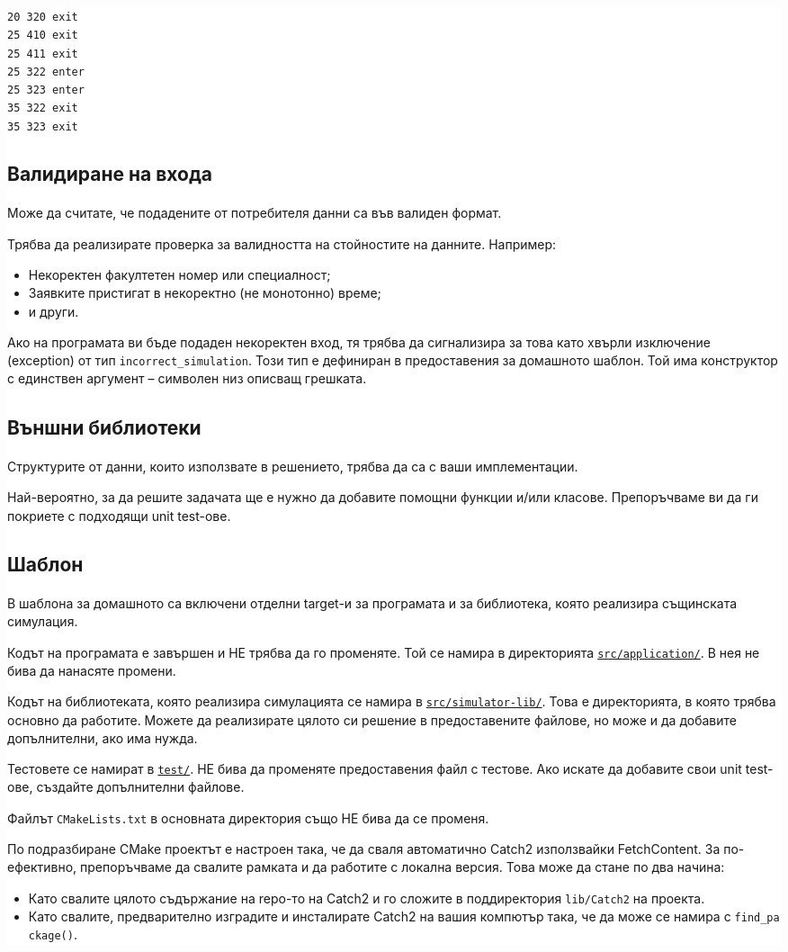     20 320 exit
    25 410 exit
    25 411 exit
    25 322 enter
    25 323 enter
    35 322 exit
    35 323 exit

## Валидиране на входа

Може да считате, че подадените от потребителя данни са във валиден формат.

Трябва да реализирате проверка за валидността на стойностите на данните. Например:

* Некоректен факултетен номер или специалност;
* Заявките пристигат в некоректно (не монотонно) време;
* и други.

Ако на програмата ви бъде подаден некоректен вход, тя трябва да сигнализира за това като хвърли изключение (exception) от тип `incorrect_simulation`. Този тип е дефиниран в предоставения за домашното шаблон. Той има конструктор с единствен аргумент – символен низ описващ грешката.

## Външни библиотеки

Структурите от данни, които използвате в решението, трябва да са с ваши имплементации.

Най-вероятно, за да решите задачата ще е нужно да добавите помощни функции и/или класове. Препоръчваме ви да ги покриете с подходящи unit test-ове.

## Шаблон

В шаблона за домашното са включени отделни target-и за програмата и за библиотека, която реализира същинската симулация.

Кодът на програмата е завършен и НЕ трябва да го променяте. Той се намира в директорията [`src/application/`](template/src/application/). В нея не бива да нанасяте промени.

Кодът на библиотеката, която реализира симулацията се намира в [`src/simulator-lib/`](template/src/simulator-lib/). Това е директорията, в която трябва основно да работите. Можете да реализирате цялото си решение в предоставените файлове, но може и да добавите допълнителни, ако има нужда.

Тестовете се намират в [`test/`](template/test/). НЕ бива да променяте предоставения файл с тестове. Ако искате да добавите свои unit test-ове, създайте допълнителни файлове.

Файлът `CMakeLists.txt` в основната директория също НЕ бива да се променя.

По подразбиране CMake проектът е настроен така, че да сваля автоматично Catch2 използвайки FetchContent. За по-ефективно, препоръчваме да свалите рамката и да работите с локална версия. Това може да стане по два начина:

* Като свалите цялото съдържание на repo-то на Catch2 и го сложите в поддиректория `lib/Catch2` на проекта.
* Като свалите, предварително изградите и инсталирате Catch2 на вашия компютър така, че да може се намира с `find_package()`.
